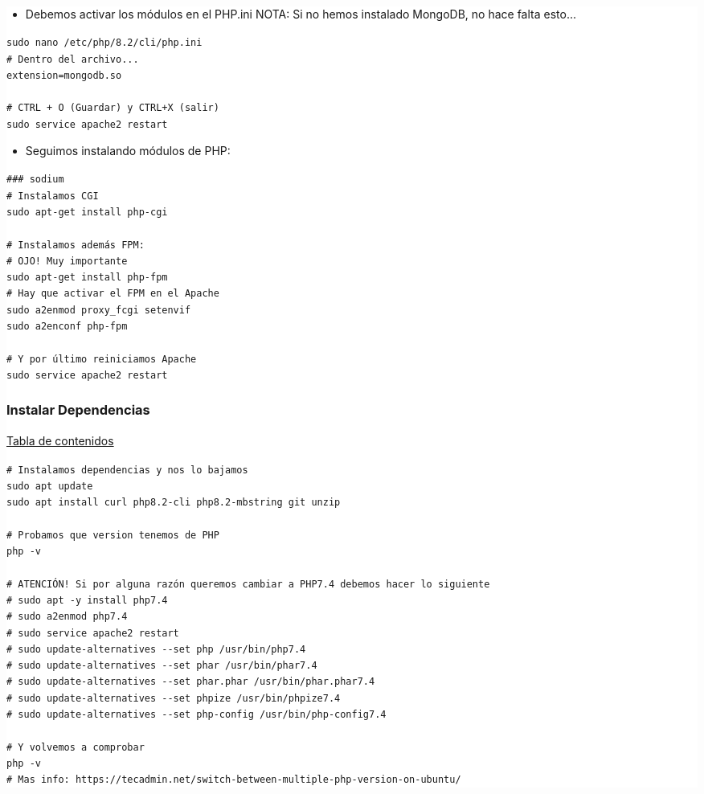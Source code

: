 - Debemos activar los módulos en el PHP.ini
NOTA: Si no hemos instalado MongoDB, no hace falta esto...


```console
sudo nano /etc/php/8.2/cli/php.ini
# Dentro del archivo...
extension=mongodb.so

# CTRL + O (Guardar) y CTRL+X (salir)
sudo service apache2 restart
```

- Seguimos instalando módulos de PHP:

```console
### sodium
# Instalamos CGI
sudo apt-get install php-cgi

# Instalamos además FPM:
# OJO! Muy importante
sudo apt-get install php-fpm
# Hay que activar el FPM en el Apache
sudo a2enmod proxy_fcgi setenvif
sudo a2enconf php-fpm

# Y por último reiniciamos Apache
sudo service apache2 restart
```

<div style="page-break-after: always;"></div>

### Instalar Dependencias

[Tabla de contenidos](#tabla-de-contenidos)

```console
# Instalamos dependencias y nos lo bajamos
sudo apt update
sudo apt install curl php8.2-cli php8.2-mbstring git unzip

# Probamos que version tenemos de PHP
php -v

# ATENCIÓN! Si por alguna razón queremos cambiar a PHP7.4 debemos hacer lo siguiente
# sudo apt -y install php7.4
# sudo a2enmod php7.4
# sudo service apache2 restart
# sudo update-alternatives --set php /usr/bin/php7.4
# sudo update-alternatives --set phar /usr/bin/phar7.4
# sudo update-alternatives --set phar.phar /usr/bin/phar.phar7.4
# sudo update-alternatives --set phpize /usr/bin/phpize7.4
# sudo update-alternatives --set php-config /usr/bin/php-config7.4

# Y volvemos a comprobar
php -v
# Mas info: https://tecadmin.net/switch-between-multiple-php-version-on-ubuntu/
```
